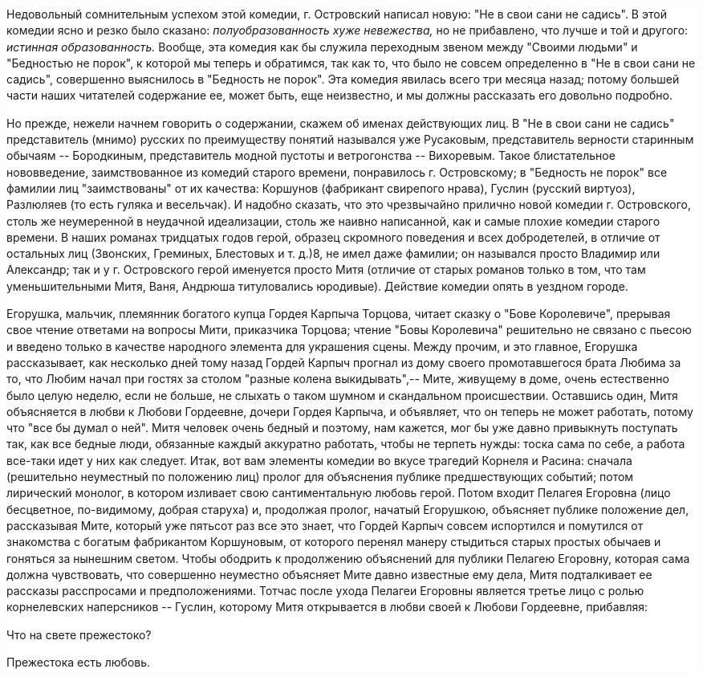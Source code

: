   Недовольный сомнительным успехом этой комедии, г. Островский написал новую: "Не в свои сани не садись". В этой комедии ясно и резко было сказано: *полуобразованность хуже невежества,* но не прибавлено, что лучше и той и другого: *истинная образованность.* Вообще, эта комедия как бы служила переходным звеном между "Своими людьми" и "Бедностью не порок", к которой мы теперь и обратимся, так как то, что было не совсем определенно в "Не в свои сани не садись", совершенно выяснилось в "Бедность не порок". Эта комедия явилась всего три месяца назад; потому большей части наших читателей содержание ее, может быть, еще неизвестно, и мы должны рассказать его довольно подробно.

  Но прежде, нежели начнем говорить о содержании, скажем об именах действующих лиц. В "Не в свои сани не садись" представитель (мнимо) русских по преимуществу понятий назывался уже Русаковым, представитель верности старинным обычаям -- Бородкиным, представитель модной пустоты и ветрогонства -- Вихоревым. Такое блистательное нововведение, заимствованное из комедий старого времени, понравилось г. Островскому; в "Бедность не порок" все фамилии лиц "заимствованы" от их качества: Коршунов (фабрикант свирепого нрава), Гуслин (русский виртуоз), Разлюляев (то есть гуляка и весельчак). И надобно сказать, что это чрезвычайно прилично новой комедии г. Островского, столь же неумеренной в неудачной идеализации, столь же наивно написанной, как и самые плохие комедии старого времени. В наших романах тридцатых годов герой, образец скромного поведения и всех добродетелей, в отличие от остальных лиц (Звонских, Греминых, Блестовых и т. д.)8, не имел даже фамилии; он назывался просто Владимир или Александр; так и у г. Островского герой именуется просто Митя (отличие от старых романов только в том, что там уменьшительными Митя, Ваня, Андрюша титуловались юродивые). Действие комедии опять в уездном городе.

  Егорушка, мальчик, племянник богатого купца Гордея Карпыча Торцова, читает сказку о "Бове Королевиче", прерывая свое чтение ответами на вопросы Мити, приказчика Торцова; чтение "Бовы Королевича" решительно не связано с пьесою и введено только в качестве народного элемента для украшения сцены. Между прочим, и это главное, Егорушка рассказывает, как несколько дней тому назад Гордей Карпыч прогнал из дому своего промотавшегося брата Любима за то, что Любим начал при гостях за столом "разные колена выкидывать",-- Мите, живущему в доме, очень естественно было целую неделю, если не больше, не слыхать о таком шумном и скандальном происшествии. Оставшись один, Митя объясняется в любви к Любови Гордеевне, дочери Гордея Карпыча, и объявляет, что он теперь не может работать, потому что "все бы думал о ней". Митя человек очень бедный и поэтому, нам кажется, мог бы уже давно привыкнуть поступать так, как все бедные люди, обязанные каждый аккуратно работать, чтобы не терпеть нужды: тоска сама по себе, а работа все-таки идет у них как следует. Итак, вот вам элементы комедии во вкусе трагедий Корнеля и Расина: сначала (решительно неуместный по положению лиц) пролог для объяснения публике предшествующих событий; потом лирический монолог, в котором изливает свою сантиментальную любовь герой. Потом входит Пелагея Егоровна (лицо бесцветное, по-видимому, добрая старуха) и, продолжая пролог, начатый Егорушкою, объясняет публике положение дел, рассказывая Мите, который уже пятьсот раз все это знает, что Гордей Карпыч совсем испортился и помутился от знакомства с богатым фабрикантом Коршуновым, от которого перенял манеру стыдиться старых простых обычаев и гоняться за нынешним светом. Чтобы ободрить к продолжению объяснений для публики Пелагею Егоровну, которая сама должна чувствовать, что совершенно неуместно объясняет Мите давно известные ему дела, Митя подталкивает ее рассказы расспросами и предположениями. Тотчас после ухода Пелагеи Егоровны является третье лицо с ролью корнелевских наперсников -- Гуслин, которому Митя открывается в любви своей к Любови Гордеевне, прибавляя:

 

  Что на свете прежестоко?

  Прежестока есть любовь.

 
